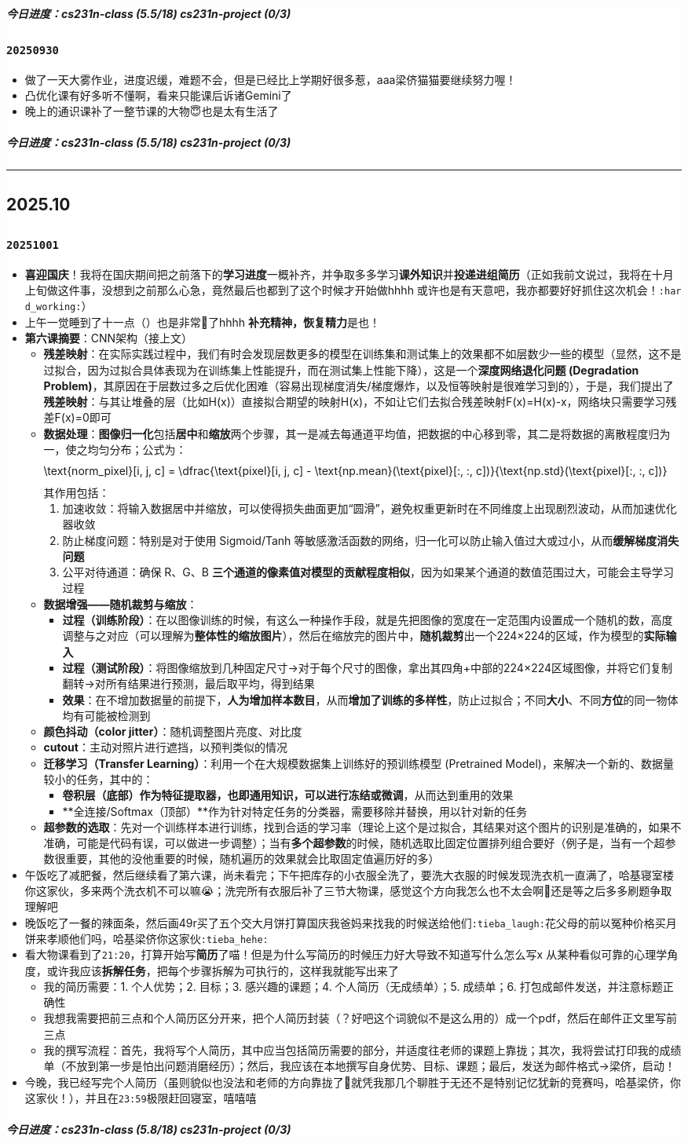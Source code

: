 ##### 今日进度：cs231n-class (5.5/18) cs231n-project (0/3)

### `20250930`
- 做了一天大雾作业，进度迟缓，难题不会，但是已经比上学期好很多惹，aaa梁侪猫猫要继续努力喔！
- 凸优化课有好多听不懂啊，看来只能课后诉诸Gemini了
- 晚上的通识课补了一整节课的大物😇也是太有生活了
##### 今日进度：cs231n-class (5.5/18) cs231n-project (0/3)

---

## 2025.10

### `20251001`
- **喜迎国庆**！我将在国庆期间把之前落下的**学习进度**一概补齐，并争取多多学习**课外知识**并**投递进组简历**（正如我前文说过，我将在十月上旬做这件事，没想到之前那么心急，竟然最后也都到了这个时候才开始做hhhh 或许也是有天意吧，我亦都要好好抓住这次机会！`:hard_working:`）
- 上午一觉睡到了十一点（）也是非常🐖了hhhh **补充精神，恢复精力**是也！
- **第六课摘要**：CNN架构（接上文）
  - **残差映射**：在实际实践过程中，我们有时会发现层数更多的模型在训练集和测试集上的效果都不如层数少一些的模型（显然，这不是过拟合，因为过拟合具体表现为在训练集上性能提升，而在测试集上性能下降），这是一个**深度网络退化问题 (Degradation Problem)**，其原因在于层数过多之后优化困难（容易出现梯度消失/梯度爆炸，以及恒等映射是很难学习到的），于是，我们提出了**残差映射**：与其让堆叠的层（比如H(x)）直接拟合期望的映射H(x)，不如让它们去拟合残差映射F(x)=H(x)-x，网络块只需要学习残差F(x)=0即可
  - **数据处理**：**图像归一化**包括**居中**和**缩放**两个步骤，其一是减去每通道平均值，把数据的中心移到零，其二是将数据的离散程度归为一，使之均匀分布；公式为：$$$$\text{norm\_pixel}[i, j, c] = \dfrac{\text{pixel}[i, j, c] - \text{np.mean}(\text{pixel}[:, :, c])}{\text{np.std}(\text{pixel}[:, :, c])}$$$$
  其作用包括：
    1. 加速收敛：将输入数据居中并缩放，可以使得损失曲面更加“圆滑”，避免权重更新时在不同维度上出现剧烈波动，从而加速优化器收敛
    2. 防止梯度问题：特别是对于使用 Sigmoid/Tanh 等敏感激活函数的网络，归一化可以防止输入值过大或过小，从而**缓解梯度消失问题**
    3. 公平对待通道：确保 R、G、B **三个通道的像素值对模型的贡献程度相似**，因为如果某个通道的数值范围过大，可能会主导学习过程
  - **数据增强——随机裁剪与缩放**：
    - **过程（训练阶段）**：在以图像训练的时候，有这么一种操作手段，就是先把图像的宽度在一定范围内设置成一个随机的数，高度调整与之对应（可以理解为**整体性的缩放图片**），然后在缩放完的图片中，**随机裁剪**出一个224×224的区域，作为模型的**实际输入**
    - **过程（测试阶段）**：将图像缩放到几种固定尺寸->对于每个尺寸的图像，拿出其四角+中部的224×224区域图像，并将它们复制翻转->对所有结果进行预测，最后取平均，得到结果
    - **效果**：在不增加数据量的前提下，**人为增加样本数目**，从而**增加了训练的多样性**，防止过拟合；不同**大小**、不同**方位**的同一物体均有可能被检测到
  - **颜色抖动（color jitter）**：随机调整图片亮度、对比度
  - **cutout**：主动对照片进行遮挡，以预判类似的情况
  - **迁移学习（Transfer Learning）**：利用一个在大规模数据集上训练好的预训练模型 (Pretrained Model)，来解决一个新的、数据量较小的任务，其中的：
    - **卷积层（底部）**作为特征提取器，也即通用知识，可以进行**冻结或微调**，从而达到重用的效果
    - **全连接/Softmax（顶部）**作为针对特定任务的分类器，需要移除并替换，用以针对新的任务
  - **超参数的选取**：先对一个训练样本进行训练，找到合适的学习率（理论上这个是过拟合，其结果对这个图片的识别是准确的，如果不准确，可能是代码有误，可以做进一步调整）；当有**多个超参数**的时候，随机选取比固定位置排列组合要好（例子是，当有一个超参数很重要，其他的没他重要的时候，随机遍历的效果就会比取固定值遍历好的多）
- 午饭吃了减肥餐，然后继续看了第六课，尚未看完；下午把库存的小衣服全洗了，要洗大衣服的时候发现洗衣机一直满了，哈基寝室楼你这家伙，多来两个洗衣机不可以嘛😭；洗完所有衣服后补了三节大物课，感觉这个方向我怎么也不太会啊🤡还是等之后多多刷题争取理解吧
- 晚饭吃了一餐的辣面条，然后画49r买了五个交大月饼打算国庆我爸妈来找我的时候送给他们`:tieba_laugh:`花父母的前以冤种价格买月饼来孝顺他们吗，哈基梁侪你这家伙`:tieba_hehe:`
- 看大物课看到了`21:20`，打算开始写**简历**了喵！但是为什么写简历的时候压力好大导致不知道写什么怎么写x 从某种看似可靠的心理学角度，或许我应该**拆解任务**，把每个步骤拆解为可执行的，这样我就能写出来了
  - 我的简历需要：1. 个人优势；2. 目标；3. 感兴趣的课题；4. 个人简历（无成绩单）；5. 成绩单；6. 打包成邮件发送，并注意标题正确性
  - 我想我需要把前三点和个人简历区分开来，把个人简历封装（？好吧这个词貌似不是这么用的）成一个pdf，然后在邮件正文里写前三点
  - 我的撰写流程：首先，我将写个人简历，其中应当包括简历需要的部分，并适度往老师的课题上靠拢；其次，我将尝试打印我的成绩单（不放到第一步是怕出问题消磨经历）；然后，我应该在本地撰写自身优势、目标、课题；最后，发送为邮件格式->梁侪，启动！
- 今晚，我已经写完个人简历（虽则貌似也没法和老师的方向靠拢了🤡就凭我那几个聊胜于无还不是特别记忆犹新的竞赛吗，哈基梁侪，你这家伙！），并且在`23:59`极限赶回寝室，嘻嘻嘻
##### 今日进度：cs231n-class (5.8/18) cs231n-project (0/3)
